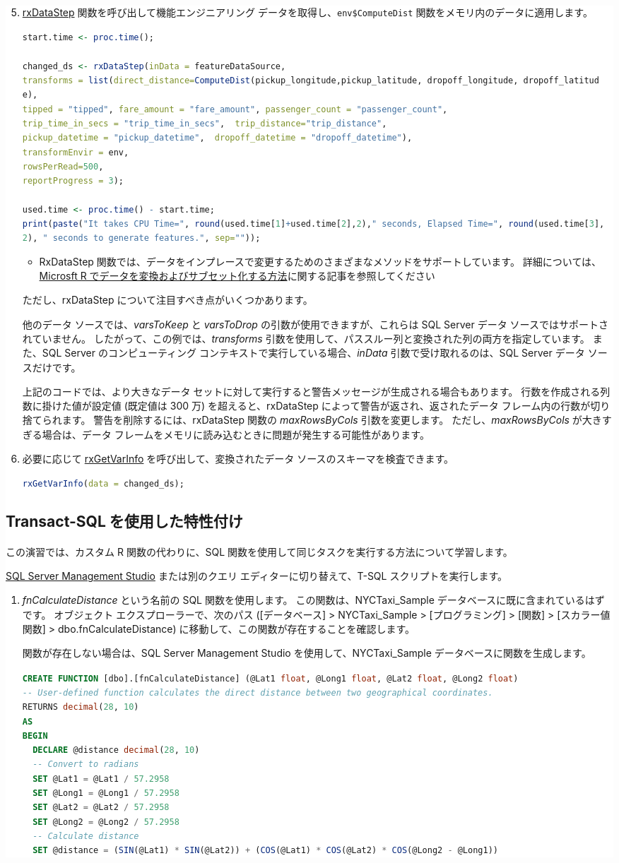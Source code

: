 5. [rxDataStep](/r-server/r-reference/revoscaler/rxdatastep) 関数を呼び出して機能エンジニアリング データを取得し、`env$ComputeDist` 関数をメモリ内のデータに適用します。

    ```R
    start.time <- proc.time();
  
    changed_ds <- rxDataStep(inData = featureDataSource,
    transforms = list(direct_distance=ComputeDist(pickup_longitude,pickup_latitude, dropoff_longitude, dropoff_latitude),
    tipped = "tipped", fare_amount = "fare_amount", passenger_count = "passenger_count",
    trip_time_in_secs = "trip_time_in_secs",  trip_distance="trip_distance",
    pickup_datetime = "pickup_datetime",  dropoff_datetime = "dropoff_datetime"),
    transformEnvir = env,
    rowsPerRead=500,
    reportProgress = 3);
  
    used.time <- proc.time() - start.time;
    print(paste("It takes CPU Time=", round(used.time[1]+used.time[2],2)," seconds, Elapsed Time=", round(used.time[3],2), " seconds to generate features.", sep=""));
    ```

    + RxDataStep 関数では、データをインプレースで変更するためのさまざまなメソッドをサポートしています。 詳細については、[Microsft R でデータを変換およびサブセット化する方法](/r-server/r/how-to-revoscaler-data-transform)に関する記事を参照してください
    
    ただし、rxDataStep について注目すべき点がいくつかあります。 
    
    他のデータ ソースでは、*varsToKeep* と *varsToDrop* の引数が使用できますが、これらは SQL Server データ ソースではサポートされていません。 したがって、この例では、_transforms_ 引数を使用して、パススルー列と変換された列の両方を指定しています。 また、SQL Server のコンピューティング コンテキストで実行している場合、_inData_ 引数で受け取れるのは、SQL Server データ ソースだけです。

    上記のコードでは、より大きなデータ セットに対して実行すると警告メッセージが生成される場合もあります。 行数を作成される列数に掛けた値が設定値 (既定値は 300 万) を超えると、rxDataStep によって警告が返され、返されたデータ フレーム内の行数が切り捨てられます。 警告を削除するには、rxDataStep 関数の _maxRowsByCols_ 引数を変更します。 ただし、_maxRowsByCols_ が大きすぎる場合は、データ フレームをメモリに読み込むときに問題が発生する可能性があります。

7. 必要に応じて [rxGetVarInfo](/r-server/r-reference/revoscaler/rxgetvarinfo) を呼び出して、変換されたデータ ソースのスキーマを検査できます。

    ```R
    rxGetVarInfo(data = changed_ds);
    ```

## <a name="featurization-using-transact-sql"></a>Transact-SQL を使用した特性付け

この演習では、カスタム R 関数の代わりに、SQL 関数を使用して同じタスクを実行する方法について学習します。 

[SQL Server Management Studio](../../ssms/download-sql-server-management-studio-ssms.md) または別のクエリ エディターに切り替えて、T-SQL スクリプトを実行します。

1. *fnCalculateDistance* という名前の SQL 関数を使用します。 この関数は、NYCTaxi_Sample データベースに既に含まれているはずです。 オブジェクト エクスプローラーで、次のパス ([データベース] > NYCTaxi_Sample > [プログラミング] > [関数] > [スカラー値関数] > dbo.fnCalculateDistance) に移動して、この関数が存在することを確認します。

    関数が存在しない場合は、SQL Server Management Studio を使用して、NYCTaxi_Sample データベースに関数を生成します。

    ```sql
    CREATE FUNCTION [dbo].[fnCalculateDistance] (@Lat1 float, @Long1 float, @Lat2 float, @Long2 float)
    -- User-defined function calculates the direct distance between two geographical coordinates.
    RETURNS decimal(28, 10)
    AS
    BEGIN
      DECLARE @distance decimal(28, 10)
      -- Convert to radians
      SET @Lat1 = @Lat1 / 57.2958
      SET @Long1 = @Long1 / 57.2958
      SET @Lat2 = @Lat2 / 57.2958
      SET @Long2 = @Long2 / 57.2958
      -- Calculate distance
      SET @distance = (SIN(@Lat1) * SIN(@Lat2)) + (COS(@Lat1) * COS(@Lat2) * COS(@Long2 - @Long1))